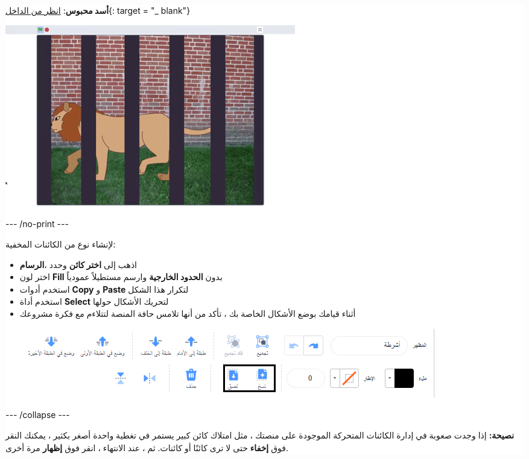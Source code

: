 **أسد محبوس**: [انظر من الداخل](https://scratch.mit.edu/projects/445680159/editor){: target = "_ blank"}

![زي الكائن القفص.](images/challenge2-sprite-costume-mask-cage.gif)

--- /no-print ---

لإنشاء نوع من الكائنات المخفية:
+ اذهب إلى **اختر كائن** وحدد ،**الرسام**
+ اختر لون **Fill** بدون **الحدود الخارجية** وارسم مستطيلاً عمودياً
+ استخدم أدوات **Copy** و **Paste** لتكرار هذا الشكل
+ استخدم أداة **Select** لتحريك الأشكال حولها
+ أثناء قيامك بوضع الأشكال الخاصة بك ، تأكد من أنها تلامس حافة المنصة لتتلاءم مع فكرة مشروعك

![تم تمييز أدوات النسخ واللصق في محرر الرسام.](images/challenge2-sprite-costume-mask-copy.png)

--- /collapse ---

**نصيحة:** إذا وجدت صعوبة في إدارة الكائنات المتحركة الموجودة على منصتك ، مثل امتلاك كائن كبير يستمر في تغطية واحدة أصغر بكثير ، يمكنك النقر فوق **إخفاء** حتى لا ترى كائنًا أو كائنات. ثم ، عند الانتهاء ، انقر فوق **إظهار** مرة أخرى.

